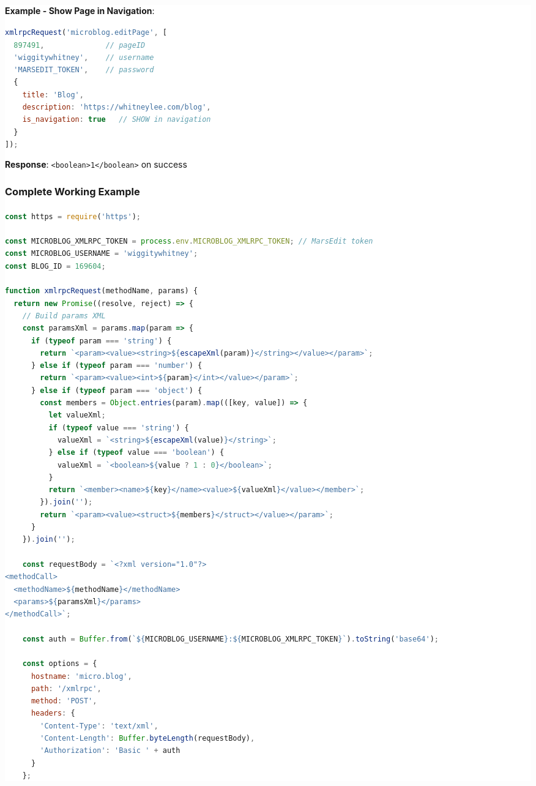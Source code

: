 **Example - Show Page in Navigation**:
```javascript
xmlrpcRequest('microblog.editPage', [
  897491,              // pageID
  'wiggitywhitney',    // username
  'MARSEDIT_TOKEN',    // password
  {
    title: 'Blog',
    description: 'https://whitneylee.com/blog',
    is_navigation: true   // SHOW in navigation
  }
]);
```

**Response**: `<boolean>1</boolean>` on success

### Complete Working Example

```javascript
const https = require('https');

const MICROBLOG_XMLRPC_TOKEN = process.env.MICROBLOG_XMLRPC_TOKEN; // MarsEdit token
const MICROBLOG_USERNAME = 'wiggitywhitney';
const BLOG_ID = 169604;

function xmlrpcRequest(methodName, params) {
  return new Promise((resolve, reject) => {
    // Build params XML
    const paramsXml = params.map(param => {
      if (typeof param === 'string') {
        return `<param><value><string>${escapeXml(param)}</string></value></param>`;
      } else if (typeof param === 'number') {
        return `<param><value><int>${param}</int></value></param>`;
      } else if (typeof param === 'object') {
        const members = Object.entries(param).map(([key, value]) => {
          let valueXml;
          if (typeof value === 'string') {
            valueXml = `<string>${escapeXml(value)}</string>`;
          } else if (typeof value === 'boolean') {
            valueXml = `<boolean>${value ? 1 : 0}</boolean>`;
          }
          return `<member><name>${key}</name><value>${valueXml}</value></member>`;
        }).join('');
        return `<param><value><struct>${members}</struct></value></param>`;
      }
    }).join('');

    const requestBody = `<?xml version="1.0"?>
<methodCall>
  <methodName>${methodName}</methodName>
  <params>${paramsXml}</params>
</methodCall>`;

    const auth = Buffer.from(`${MICROBLOG_USERNAME}:${MICROBLOG_XMLRPC_TOKEN}`).toString('base64');

    const options = {
      hostname: 'micro.blog',
      path: '/xmlrpc',
      method: 'POST',
      headers: {
        'Content-Type': 'text/xml',
        'Content-Length': Buffer.byteLength(requestBody),
        'Authorization': 'Basic ' + auth
      }
    };
```